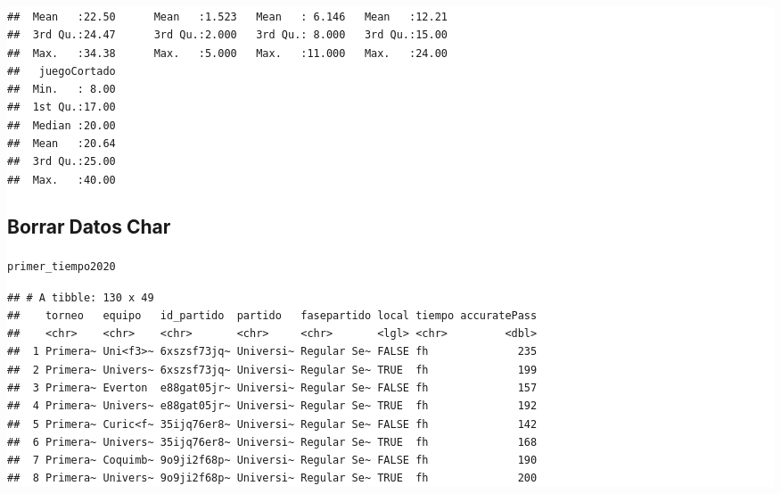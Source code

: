     ##  Mean   :22.50      Mean   :1.523   Mean   : 6.146   Mean   :12.21       
    ##  3rd Qu.:24.47      3rd Qu.:2.000   3rd Qu.: 8.000   3rd Qu.:15.00       
    ##  Max.   :34.38      Max.   :5.000   Max.   :11.000   Max.   :24.00       
    ##   juegoCortado  
    ##  Min.   : 8.00  
    ##  1st Qu.:17.00  
    ##  Median :20.00  
    ##  Mean   :20.64  
    ##  3rd Qu.:25.00  
    ##  Max.   :40.00

## Borrar Datos Char

``` r
primer_tiempo2020
```

    ## # A tibble: 130 x 49
    ##    torneo   equipo   id_partido  partido   fasepartido local tiempo accuratePass
    ##    <chr>    <chr>    <chr>       <chr>     <chr>       <lgl> <chr>         <dbl>
    ##  1 Primera~ Uni<f3>~ 6xszsf73jq~ Universi~ Regular Se~ FALSE fh              235
    ##  2 Primera~ Univers~ 6xszsf73jq~ Universi~ Regular Se~ TRUE  fh              199
    ##  3 Primera~ Everton  e88gat05jr~ Universi~ Regular Se~ FALSE fh              157
    ##  4 Primera~ Univers~ e88gat05jr~ Universi~ Regular Se~ TRUE  fh              192
    ##  5 Primera~ Curic<f~ 35ijq76er8~ Universi~ Regular Se~ FALSE fh              142
    ##  6 Primera~ Univers~ 35ijq76er8~ Universi~ Regular Se~ TRUE  fh              168
    ##  7 Primera~ Coquimb~ 9o9ji2f68p~ Universi~ Regular Se~ FALSE fh              190
    ##  8 Primera~ Univers~ 9o9ji2f68p~ Universi~ Regular Se~ TRUE  fh              200